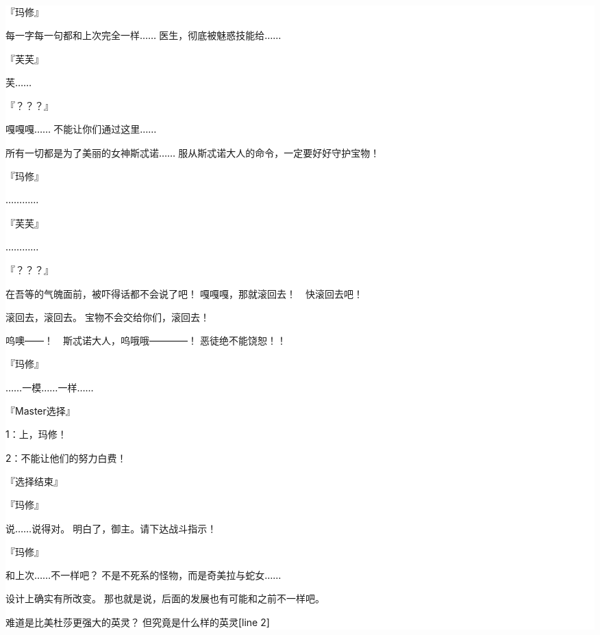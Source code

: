 『玛修』

每一字每一句都和上次完全一样……
医生，彻底被魅惑技能给……

『芙芙』

芙……

『？？？』

嘎嘎嘎……
不能让你们通过这里……

所有一切都是为了美丽的女神斯忒诺……
服从斯忒诺大人的命令，一定要好好守护宝物！

『玛修』

…………

『芙芙』

…………

『？？？』

在吾等的气魄面前，被吓得话都不会说了吧！
嘎嘎嘎，那就滚回去！　快滚回去吧！

滚回去，滚回去。
宝物不会交给你们，滚回去！

呜噢——！　斯忒诺大人，呜哦哦————！
恶徒绝不能饶恕！！

『玛修』

……一模……一样……

『Master选择』

1：上，玛修！

2：不能让他们的努力白费！

『选择结束』

『玛修』

说……说得对。
明白了，御主。请下达战斗指示！

『玛修』

和上次……不一样吧？
不是不死系的怪物，而是奇美拉与蛇女……

设计上确实有所改变。
那也就是说，后面的发展也有可能和之前不一样吧。

难道是比美杜莎更强大的英灵？
但究竟是什么样的英灵[line 2]
